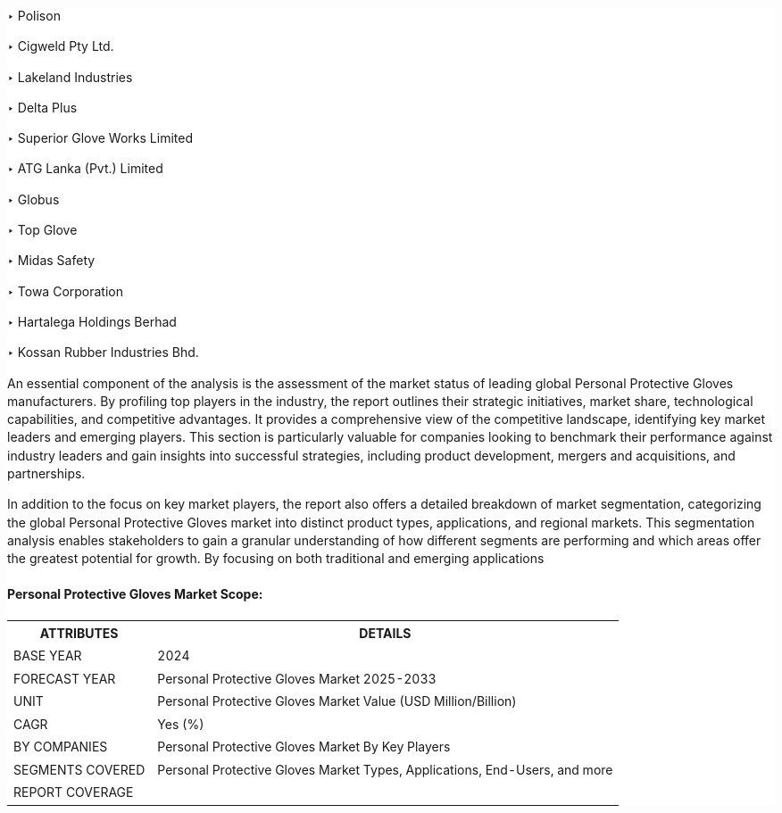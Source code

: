 ‣ Polison

‣ Cigweld Pty Ltd.

‣ Lakeland Industries

‣ Delta Plus

‣ Superior Glove Works Limited

‣ ATG Lanka (Pvt.) Limited

‣ Globus

‣ Top Glove

‣ Midas Safety

‣ Towa Corporation

‣ Hartalega Holdings Berhad

‣ Kossan Rubber Industries Bhd.

An essential component of the analysis is the assessment of the market status of leading global Personal Protective Gloves manufacturers. By profiling top players in the industry, the report outlines their strategic initiatives, market share, technological capabilities, and competitive advantages. It provides a comprehensive view of the competitive landscape, identifying key market leaders and emerging players. This section is particularly valuable for companies looking to benchmark their performance against industry leaders and gain insights into successful strategies, including product development, mergers and acquisitions, and partnerships.

In addition to the focus on key market players, the report also offers a detailed breakdown of market segmentation, categorizing the global Personal Protective Gloves market into distinct product types, applications, and regional markets. This segmentation analysis enables stakeholders to gain a granular understanding of how different segments are performing and which areas offer the greatest potential for growth. By focusing on both traditional and emerging applications

<h4>Personal Protective Gloves Market Scope:</h4>
<table>
<tr>
<th>ATTRIBUTES</th>
<th>DETAILS</th>
</tr>
<tr>
<td>BASE YEAR</td>
<td>2024</td>
</tr>
<tr>
<td>FORECAST YEAR</td>
<td>Personal Protective Gloves Market 2025-2033</td>
</tr>
<tr>
<td>UNIT</td>
<td>Personal Protective Gloves Market Value (USD Million/Billion)</td>
<tr>
<td>CAGR</td>
<td>Yes (%)</td>
</tr>
</tr>
<tr>
<td>BY COMPANIES</td>
<td>Personal Protective Gloves Market By Key Players</td>
</tr>
<tr>
<td>SEGMENTS COVERED</td>
<td>Personal Protective Gloves Market Types, Applications, End-Users, and more</td>
</tr>
<tr>
<td>REPORT COVERAGE</td>